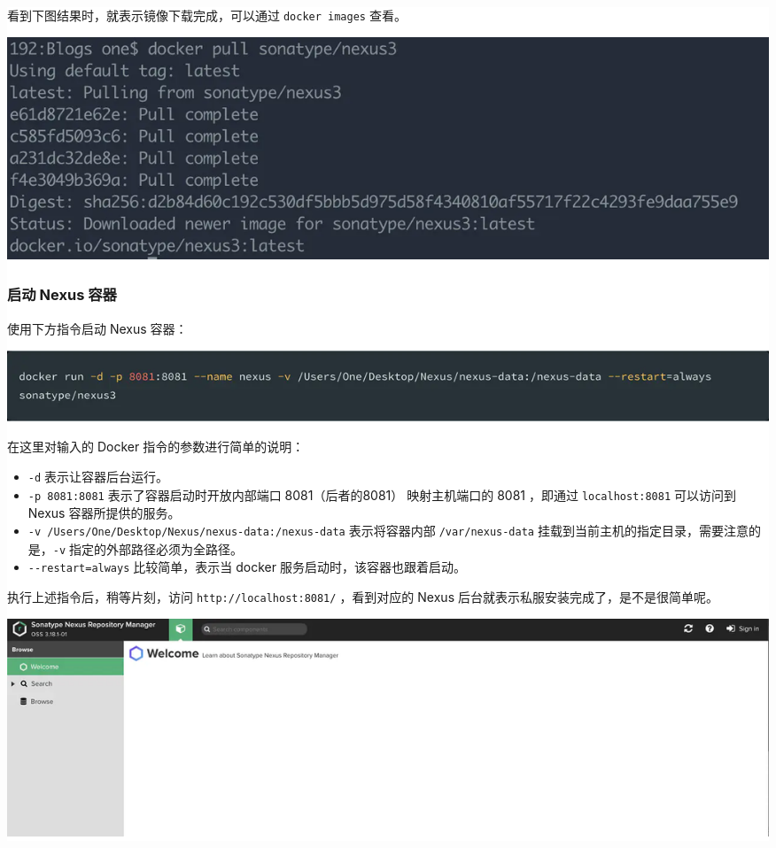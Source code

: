 

看到下图结果时，就表示镜像下载完成，可以通过 `docker images` 查看。



![image-20190825165531217](./img/02-05.jpg)



### 启动 Nexus 容器

使用下方指令启动 Nexus 容器：

![img](./img/02-06.jpg)



在这里对输入的 Docker 指令的参数进行简单的说明：

- `-d` 表示让容器后台运行。
- `-p 8081:8081` 表示了容器启动时开放内部端口 8081（后者的8081） 映射主机端口的 8081 ，即通过 `localhost:8081`  可以访问到 Nexus 容器所提供的服务。
- `-v /Users/One/Desktop/Nexus/nexus-data:/nexus-data` 表示将容器内部 `/var/nexus-data` 挂载到当前主机的指定目录，需要注意的是，`-v` 指定的外部路径必须为全路径。
- `--restart=always` 比较简单，表示当 docker 服务启动时，该容器也跟着启动。

执行上述指令后，稍等片刻，访问 `http://localhost:8081/` ，看到对应的 Nexus 后台就表示私服安装完成了，是不是很简单呢。

![img](./img/02-07.jpg)
